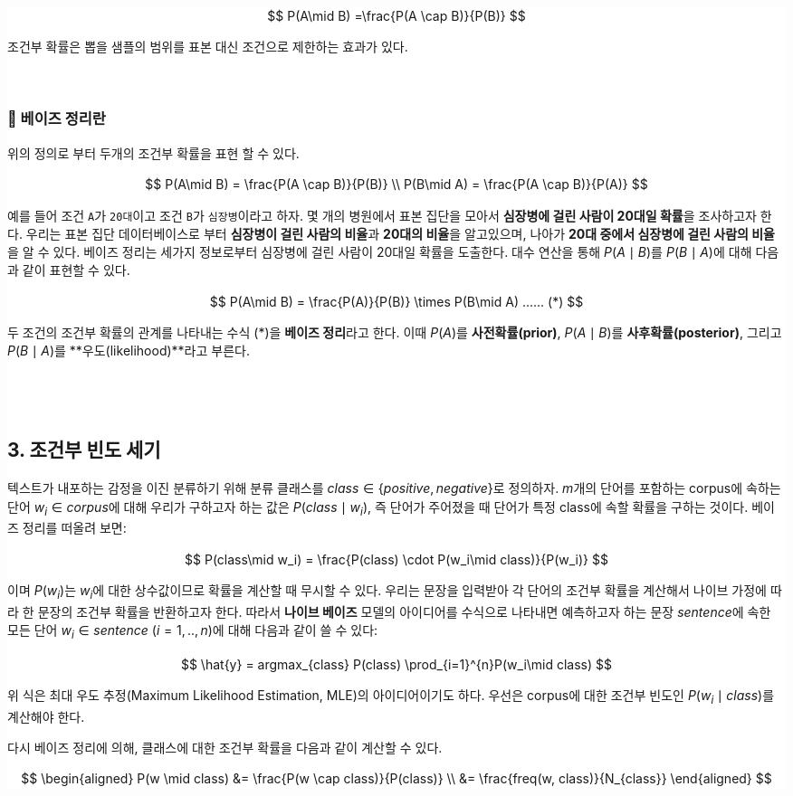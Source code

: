 $$
P(A\mid B) =\frac{P(A \cap B)}{P(B)}
$$

조건부 확률은 뽑을 샘플의 범위를 표본 대신 조건으로 제한하는 효과가 있다. 

<br>

### 🎲 베이즈 정리란
위의 정의로 부터 두개의 조건부 확률을 표현 할 수 있다.

$$
P(A\mid B) = \frac{P(A \cap B)}{P(B)} \\
P(B\mid A) = \frac{P(A \cap B)}{P(A)} 
$$

예를 들어 조건 `A`가 `20대`이고 조건 `B`가 `심장병`이라고 하자. 몇 개의 병원에서 표본 집단을 모아서 **심장병에 걸린 사람이 20대일 확률**을 조사하고자 한다. 우리는 표본 집단 데이터베이스로 부터 **심장병이 걸린 사람의 비율**과 **20대의 비율**을 알고있으며, 나아가 **20대 중에서 심장병에 걸린 사람의 비율**을 알 수 있다. 베이즈 정리는 세가지 정보로부터 심장병에 걸린 사람이 20대일 확률을 도출한다. 대수 연산을 통해 $P(A \mid B)$를 $P(B \mid A)$에 대해 다음과 같이 표현할 수 있다.

$$
P(A\mid B) = \frac{P(A)}{P(B)} \times P(B\mid A) ...... (*)
$$

두 조건의 조건부 확률의 관계를 나타내는 수식 (*)을 **베이즈 정리**라고 한다. 이때 $P(A)$를 **사전확률(prior)**, $P(A \mid B)$를 **사후확률(posterior)**, 그리고 $P(B \mid A)$를 **우도(likelihood)**라고 부른다.

<br>
<br>

## 3. 조건부 빈도 세기
텍스트가 내포하는 감정을 이진 분류하기 위해 분류 클래스를 $class \in \{positive, negative\}$로 정의하자. $m$개의 단어를 포함하는 corpus에 속하는 단어 $w_i \in corpus$에 대해 우리가 구하고자 하는 값은 $P(class \mid w_i)$, 즉 단어가 주어졌을 때 단어가 특정 class에 속할 확률을 구하는 것이다. 베이즈 정리를 떠올려 보면:

$$
P(class\mid w_i) = \frac{P(class) \cdot P(w_i\mid class)}{P(w_i)}
$$

이며 $P(w_i)$는 $w_i$에 대한 상수값이므로 확률을 계산할 때 무시할 수 있다. 우리는 문장을 입력받아 각 단어의 조건부 확률을 계산해서 나이브 가정에 따라 한 문장의 조건부 확률을 반환하고자 한다. 따라서 **나이브 베이즈** 모델의 아이디어를 수식으로 나타내면 예측하고자 하는 문장 $sentence$에 속한 모든 단어 $w_i \in sentence$ ($i=1, .., n$)에 대해 다음과 같이 쓸 수 있다: 

$$
\hat{y} = argmax_{class} P(class) \prod_{i=1}^{n}P(w_i\mid class)
$$

위 식은 최대 우도 추정(Maximum Likelihood Estimation, MLE)의 아이디어이기도 하다. 우선은 corpus에 대한 조건부 빈도인 $P(w_i\mid class)$를 계산해야 한다.

다시 베이즈 정리에 의해, 클래스에 대한 조건부 확률을 다음과 같이 계산할 수 있다.

$$
\begin{aligned}
P(w \mid  class) &= \frac{P(w \cap class)}{P(class)} \\
&= \frac{freq(w, class)}{N_{class}}
\end{aligned}
$$
